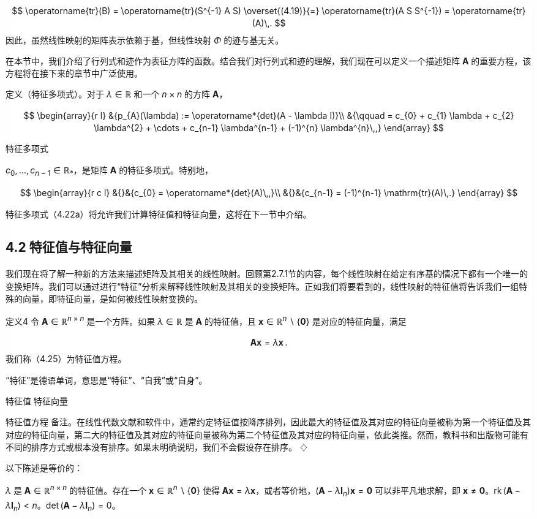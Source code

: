 $$
\operatorname{tr}(B) = \operatorname{tr}(S^{-1} A S) \overset{(4.19)}{=} \operatorname{tr}(A S S^{-1}) = \operatorname{tr}(A)\,.
$$
因此，虽然线性映射的矩阵表示依赖于基，但线性映射 $\Phi$ 的迹与基无关。

在本节中，我们介绍了行列式和迹作为表征方阵的函数。结合我们对行列式和迹的理解，我们现在可以定义一个描述矩阵 $\pmb{A}$ 的重要方程，该方程将在接下来的章节中广泛使用。

定义（特征多项式）。对于 $\lambda \in \mathbb{R}$ 和一个 $n \times n$ 的方阵 $\pmb{A}$，

$$
\begin{array}{r l}
&{p_{A}(\lambda) := \operatorname*{det}(A - \lambda I)}\\
&{\qquad = c_{0} + c_{1} \lambda + c_{2} \lambda^{2} + \cdots + c_{n-1} \lambda^{n-1} + (-1)^{n} \lambda^{n}\,,}
\end{array}
$$

特征多项式

$c_{0}, \ldots, c_{n-1} \in \mathbb{R}_{*}$，是矩阵 $\pmb{A}$ 的特征多项式。特别地，

$$
\begin{array}{r c l}
&{}&{c_{0} = \operatorname*{det}(A)\,,}\\
&{}&{c_{n-1} = (-1)^{n-1} \mathrm{tr}(A)\,.}
\end{array}
$$

特征多项式（4.22a）将允许我们计算特征值和特征向量，这将在下一节中介绍。

## 4.2 特征值与特征向量

我们现在将了解一种新的方法来描述矩阵及其相关的线性映射。回顾第2.7.1节的内容，每个线性映射在给定有序基的情况下都有一个唯一的变换矩阵。我们可以通过进行“特征”分析来解释线性映射及其相关的变换矩阵。正如我们将要看到的，线性映射的特征值将告诉我们一组特殊的向量，即特征向量，是如何被线性映射变换的。

定义4 令 $\pmb{A} \in \mathbb{R}^{n\times n}$ 是一个方阵。如果 $\lambda \in \mathbb{R}$ 是 $\pmb{A}$ 的特征值，且 $\pmb{x} \in \mathbb{R}^{n} \backslash \{\mathbf{0}\}$ 是对应的特征向量，满足

$$
\pmb{A} \pmb{x} = \lambda \pmb{x}\,.
$$
我们称（4.25）为特征值方程。

“特征”是德语单词，意思是“特征”、“自我”或“自身”。

特征值 特征向量

特征值方程 备注。在线性代数文献和软件中，通常约定特征值按降序排列，因此最大的特征值及其对应的特征向量被称为第一个特征值及其对应的特征向量，第二大的特征值及其对应的特征向量被称为第二个特征值及其对应的特征向量，依此类推。然而，教科书和出版物可能有不同的排序方式或根本没有排序。如果未明确说明，我们不会假设存在排序。 $\diamondsuit$

以下陈述是等价的：

$\lambda$ 是 $\pmb{A} \in \mathbb{R}^{n\times n}$ 的特征值。存在一个 $\pmb{x} \in \mathbb{R}^{n} \backslash \{\mathbf{0}\}$ 使得 $\pmb{A} \pmb{x} = \lambda \pmb{x}$，或者等价地，$(\pmb{A} - \lambda \pmb{I}_{n}) \pmb{x} = \mathbf{0}$ 可以非平凡地求解，即 $\pmb{x} \neq \mathbf{0}$。$\operatorname{rk}(\pmb{A} - \lambda \pmb{I}_{n}) < n$。$\operatorname{det}(\pmb{A} - \lambda \pmb{I}_{n}) = 0$。
